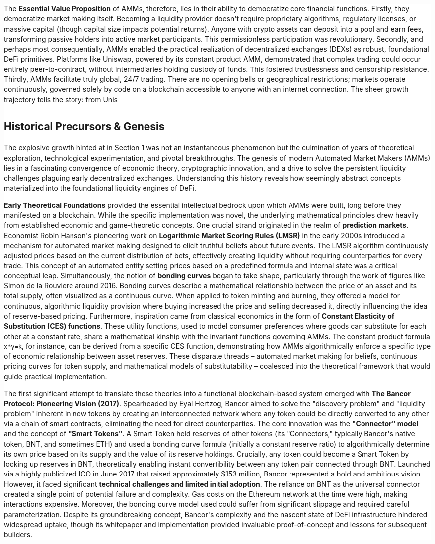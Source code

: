The **Essential Value Proposition** of AMMs, therefore, lies in their ability to democratize core financial functions. Firstly, they democratize market making itself. Becoming a liquidity provider doesn't require proprietary algorithms, regulatory licenses, or massive capital (though capital size impacts potential returns). Anyone with crypto assets can deposit into a pool and earn fees, transforming passive holders into active market participants. This permissionless participation was revolutionary. Secondly, and perhaps most consequentially, AMMs enabled the practical realization of decentralized exchanges (DEXs) as robust, foundational DeFi primitives. Platforms like Uniswap, powered by its constant product AMM, demonstrated that complex trading could occur entirely peer-to-contract, without intermediaries holding custody of funds. This fostered trustlessness and censorship resistance. Thirdly, AMMs facilitate truly global, 24/7 trading. There are no opening bells or geographical restrictions; markets operate continuously, governed solely by code on a blockchain accessible to anyone with an internet connection. The sheer growth trajectory tells the story: from Unis

## Historical Precursors & Genesis

The explosive growth hinted at in Section 1 was not an instantaneous phenomenon but the culmination of years of theoretical exploration, technological experimentation, and pivotal breakthroughs. The genesis of modern Automated Market Makers (AMMs) lies in a fascinating convergence of economic theory, cryptographic innovation, and a drive to solve the persistent liquidity challenges plaguing early decentralized exchanges. Understanding this history reveals how seemingly abstract concepts materialized into the foundational liquidity engines of DeFi.

**Early Theoretical Foundations** provided the essential intellectual bedrock upon which AMMs were built, long before they manifested on a blockchain. While the specific implementation was novel, the underlying mathematical principles drew heavily from established economic and game-theoretic concepts. One crucial strand originated in the realm of **prediction markets**. Economist Robin Hanson's pioneering work on **Logarithmic Market Scoring Rules (LMSR)** in the early 2000s introduced a mechanism for automated market making designed to elicit truthful beliefs about future events. The LMSR algorithm continuously adjusted prices based on the current distribution of bets, effectively creating liquidity without requiring counterparties for every trade. This concept of an automated entity setting prices based on a predefined formula and internal state was a critical conceptual leap. Simultaneously, the notion of **bonding curves** began to take shape, particularly through the work of figures like Simon de la Rouviere around 2016. Bonding curves describe a mathematical relationship between the price of an asset and its total supply, often visualized as a continuous curve. When applied to token minting and burning, they offered a model for continuous, algorithmic liquidity provision where buying increased the price and selling decreased it, directly influencing the idea of reserve-based pricing. Furthermore, inspiration came from classical economics in the form of **Constant Elasticity of Substitution (CES) functions**. These utility functions, used to model consumer preferences where goods can substitute for each other at a constant rate, share a mathematical kinship with the invariant functions governing AMMs. The constant product formula `x*y=k`, for instance, can be derived from a specific CES function, demonstrating how AMMs algorithmically enforce a specific type of economic relationship between asset reserves. These disparate threads – automated market making for beliefs, continuous pricing curves for token supply, and mathematical models of substitutability – coalesced into the theoretical framework that would guide practical implementation.

The first significant attempt to translate these theories into a functional blockchain-based system emerged with **The Bancor Protocol: Pioneering Vision (2017)**. Spearheaded by Eyal Hertzog, Bancor aimed to solve the "discovery problem" and "liquidity problem" inherent in new tokens by creating an interconnected network where any token could be directly converted to any other via a chain of smart contracts, eliminating the need for direct counterparties. The core innovation was the **"Connector" model** and the concept of **"Smart Tokens"**. A Smart Token held reserves of other tokens (its "Connectors," typically Bancor's native token, BNT, and sometimes ETH) and used a bonding curve formula (initially a constant reserve ratio) to algorithmically determine its own price based on its supply and the value of its reserve holdings. Crucially, any token could become a Smart Token by locking up reserves in BNT, theoretically enabling instant convertibility between any token pair connected through BNT. Launched via a highly publicized ICO in June 2017 that raised approximately $153 million, Bancor represented a bold and ambitious vision. However, it faced significant **technical challenges and limited initial adoption**. The reliance on BNT as the universal connector created a single point of potential failure and complexity. Gas costs on the Ethereum network at the time were high, making interactions expensive. Moreover, the bonding curve model used could suffer from significant slippage and required careful parameterization. Despite its groundbreaking concept, Bancor's complexity and the nascent state of DeFi infrastructure hindered widespread uptake, though its whitepaper and implementation provided invaluable proof-of-concept and lessons for subsequent builders.

